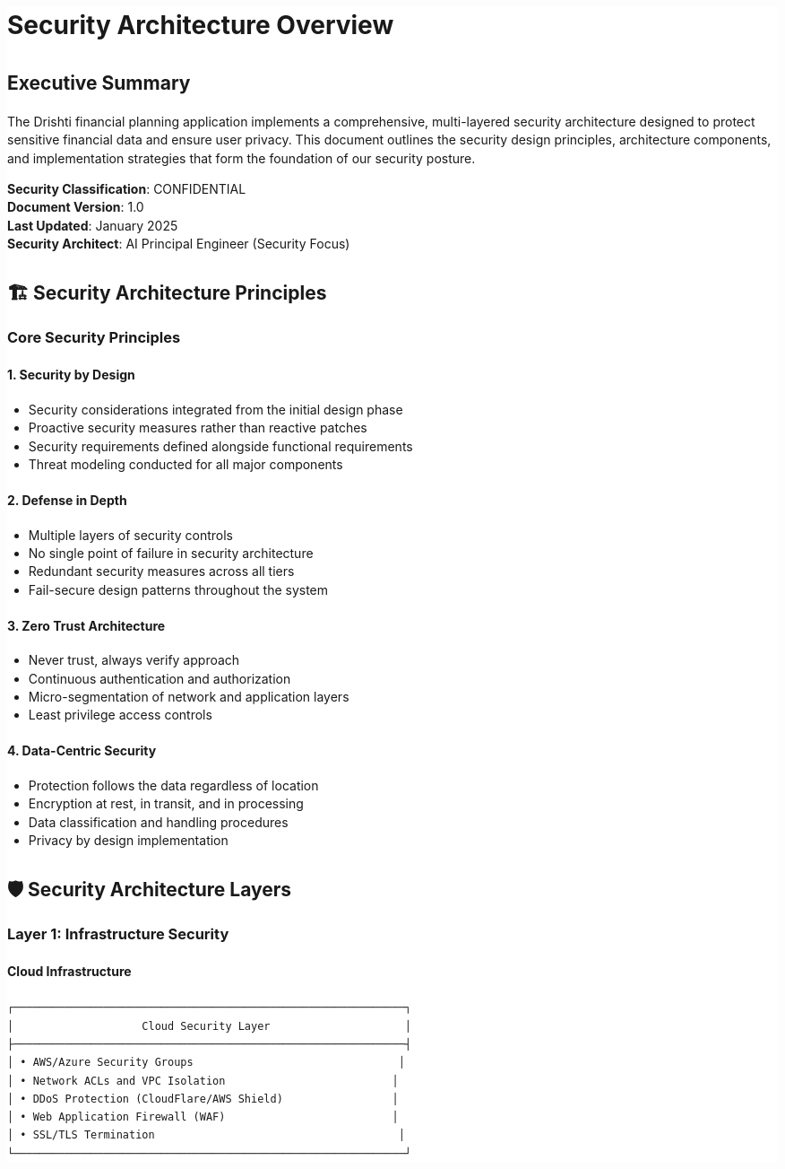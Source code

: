 # Security Architecture Overview

## Executive Summary

The Drishti financial planning application implements a comprehensive, multi-layered security architecture designed to protect sensitive financial data and ensure user privacy. This document outlines the security design principles, architecture components, and implementation strategies that form the foundation of our security posture.

**Security Classification**: CONFIDENTIAL  
**Document Version**: 1.0  
**Last Updated**: January 2025  
**Security Architect**: AI Principal Engineer (Security Focus)

## 🏗️ Security Architecture Principles

### Core Security Principles

#### 1. **Security by Design**
- Security considerations integrated from the initial design phase
- Proactive security measures rather than reactive patches
- Security requirements defined alongside functional requirements
- Threat modeling conducted for all major components

#### 2. **Defense in Depth**
- Multiple layers of security controls
- No single point of failure in security architecture
- Redundant security measures across all tiers
- Fail-secure design patterns throughout the system

#### 3. **Zero Trust Architecture**
- Never trust, always verify approach
- Continuous authentication and authorization
- Micro-segmentation of network and application layers
- Least privilege access controls

#### 4. **Data-Centric Security**
- Protection follows the data regardless of location
- Encryption at rest, in transit, and in processing
- Data classification and handling procedures
- Privacy by design implementation

## 🛡️ Security Architecture Layers

### Layer 1: Infrastructure Security

#### **Cloud Infrastructure**
```
┌─────────────────────────────────────────────────────────────┐
│                    Cloud Security Layer                     │
├─────────────────────────────────────────────────────────────┤
│ • AWS/Azure Security Groups                                │
│ • Network ACLs and VPC Isolation                          │
│ • DDoS Protection (CloudFlare/AWS Shield)                 │
│ • Web Application Firewall (WAF)                          │
│ • SSL/TLS Termination                                      │
└─────────────────────────────────────────────────────────────┘
```
